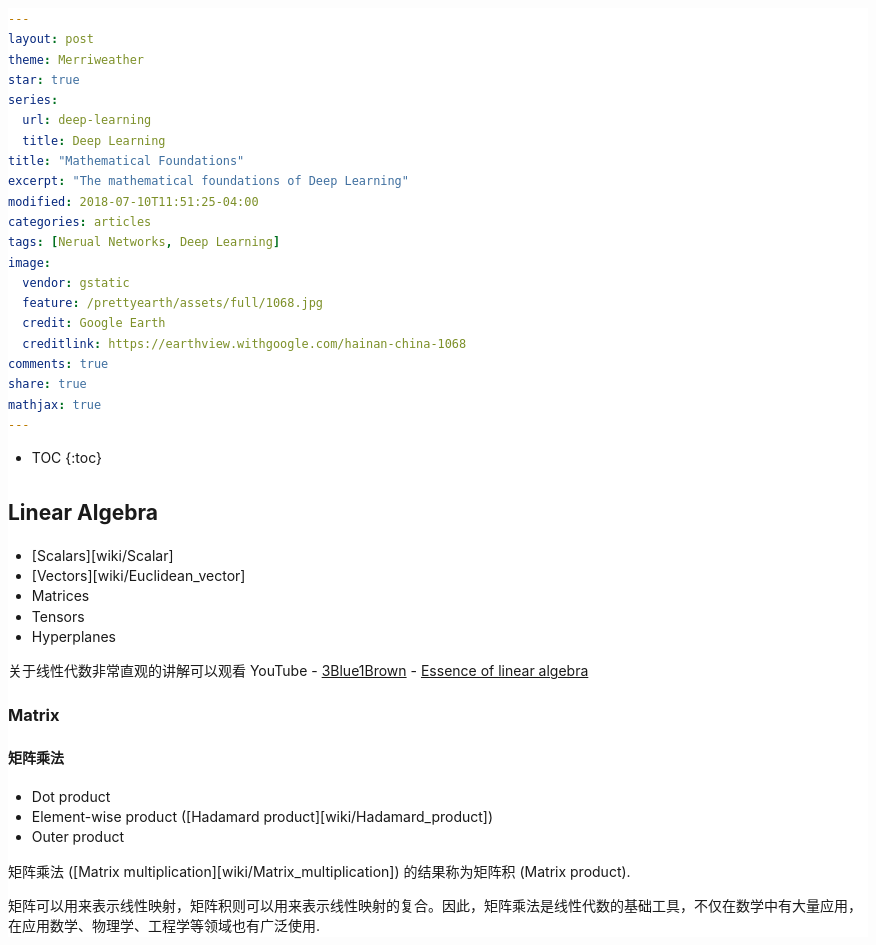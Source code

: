 ```yaml
---
layout: post
theme: Merriweather
star: true
series: 
  url: deep-learning
  title: Deep Learning
title: "Mathematical Foundations"
excerpt: "The mathematical foundations of Deep Learning"
modified: 2018-07-10T11:51:25-04:00
categories: articles
tags: [Nerual Networks, Deep Learning]
image:
  vendor: gstatic
  feature: /prettyearth/assets/full/1068.jpg
  credit: Google Earth
  creditlink: https://earthview.withgoogle.com/hainan-china-1068
comments: true
share: true
mathjax: true
---
```


* TOC
{:toc}

## Linear Algebra

* [Scalars][wiki/Scalar]
* [Vectors][wiki/Euclidean_vector]
* Matrices
* Tensors
* Hyperplanes

关于线性代数非常直观的讲解可以观看 YouTube - [3Blue1Brown](https://www.youtube.com/channel/UCYO_jab_esuFRV4b17AJtAw) - [Essence of linear algebra](https://www.youtube.com/playlist?list=PLZHQObOWTQDPD3MizzM2xVFitgF8hE_ab)

<iframe width="560" height="315" src="https://www.youtube.com/embed/fNk_zzaMoSs" frameborder="0" allow="autoplay; encrypted-media" allowfullscreen></iframe>

### Matrix

#### 矩阵乘法

* Dot product
* Element-wise product ([Hadamard product][wiki/Hadamard_product])
* Outer product

矩阵乘法 ([Matrix multiplication][wiki/Matrix_multiplication]) 的结果称为矩阵积 (Matrix product).

矩阵可以用来表示线性映射，矩阵积则可以用来表示线性映射的复合。因此，矩阵乘法是线性代数的基础工具，不仅在数学中有大量应用，在应用数学、物理学、工程学等领域也有广泛使用.
